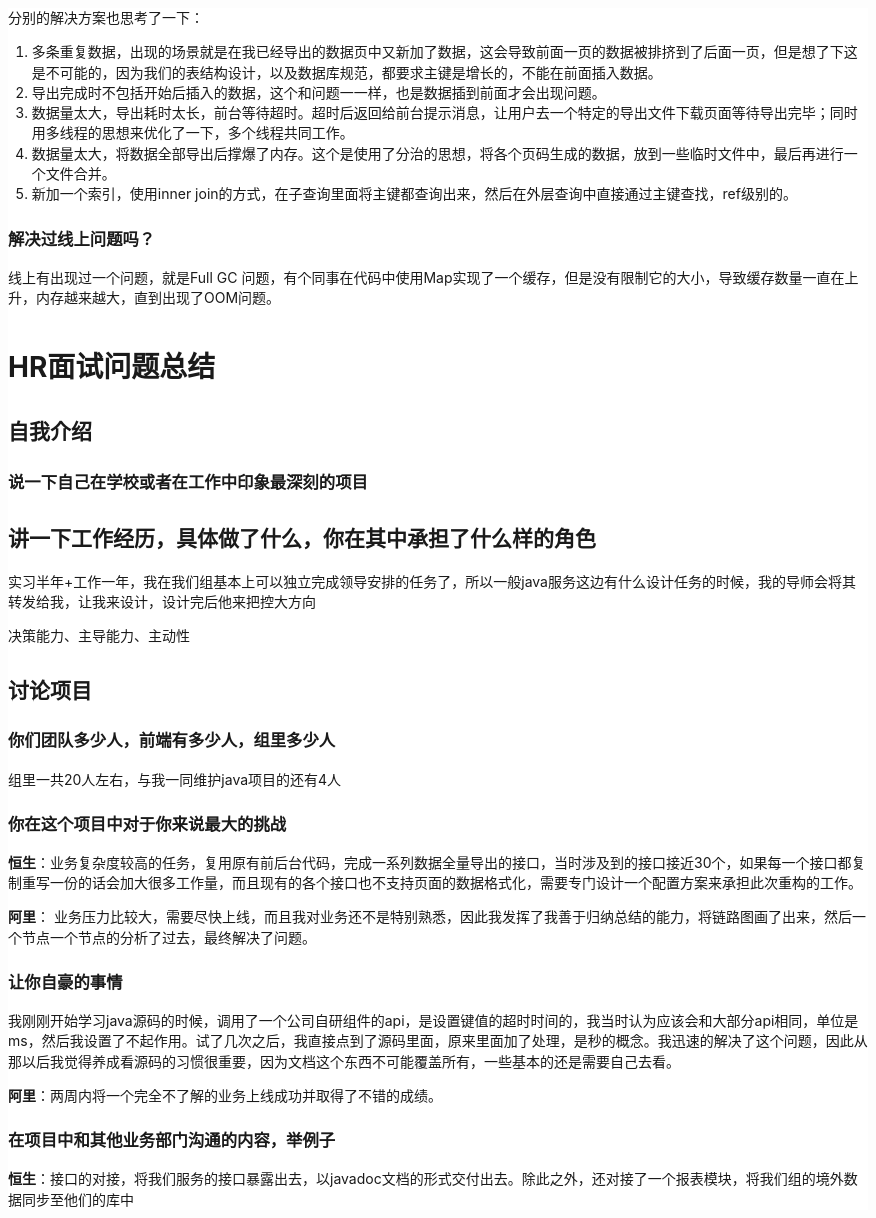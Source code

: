 分别的解决方案也思考了一下：

1. 多条重复数据，出现的场景就是在我已经导出的数据页中又新加了数据，这会导致前面一页的数据被排挤到了后面一页，但是想了下这是不可能的，因为我们的表结构设计，以及数据库规范，都要求主键是增长的，不能在前面插入数据。
2. 导出完成时不包括开始后插入的数据，这个和问题一一样，也是数据插到前面才会出现问题。
3. 数据量太大，导出耗时太长，前台等待超时。超时后返回给前台提示消息，让用户去一个特定的导出文件下载页面等待导出完毕；同时用多线程的思想来优化了一下，多个线程共同工作。
4. 数据量太大，将数据全部导出后撑爆了内存。这个是使用了分治的思想，将各个页码生成的数据，放到一些临时文件中，最后再进行一个文件合并。
5. 新加一个索引，使用inner join的方式，在子查询里面将主键都查询出来，然后在外层查询中直接通过主键查找，ref级别的。

### 解决过线上问题吗？

线上有出现过一个问题，就是Full GC 问题，有个同事在代码中使用Map实现了一个缓存，但是没有限制它的大小，导致缓存数量一直在上升，内存越来越大，直到出现了OOM问题。





# HR面试问题总结

## 自我介绍

### 说一下自己在学校或者在工作中印象最深刻的项目

## 讲一下工作经历，具体做了什么，你在其中承担了什么样的角色

实习半年+工作一年，我在我们组基本上可以独立完成领导安排的任务了，所以一般java服务这边有什么设计任务的时候，我的导师会将其转发给我，让我来设计，设计完后他来把控大方向

决策能力、主导能力、主动性


## 讨论项目

### 你们团队多少人，前端有多少人，组里多少人

组里一共20人左右，与我一同维护java项目的还有4人

### 你在这个项目中对于你来说最大的挑战

**恒生**：业务复杂度较高的任务，复用原有前后台代码，完成一系列数据全量导出的接口，当时涉及到的接口接近30个，如果每一个接口都复制重写一份的话会加大很多工作量，而且现有的各个接口也不支持页面的数据格式化，需要专门设计一个配置方案来承担此次重构的工作。

**阿里**： 业务压力比较大，需要尽快上线，而且我对业务还不是特别熟悉，因此我发挥了我善于归纳总结的能力，将链路图画了出来，然后一个节点一个节点的分析了过去，最终解决了问题。

### 让你自豪的事情

我刚刚开始学习java源码的时候，调用了一个公司自研组件的api，是设置键值的超时时间的，我当时认为应该会和大部分api相同，单位是ms，然后我设置了不起作用。试了几次之后，我直接点到了源码里面，原来里面加了处理，是秒的概念。我迅速的解决了这个问题，因此从那以后我觉得养成看源码的习惯很重要，因为文档这个东西不可能覆盖所有，一些基本的还是需要自己去看。

**阿里**：两周内将一个完全不了解的业务上线成功并取得了不错的成绩。

### 在项目中和其他业务部门沟通的内容，举例子

**恒生**：接口的对接，将我们服务的接口暴露出去，以javadoc文档的形式交付出去。
​除此之外，还对接了一个报表模块，将我们组的境外数据同步至他们的库中
